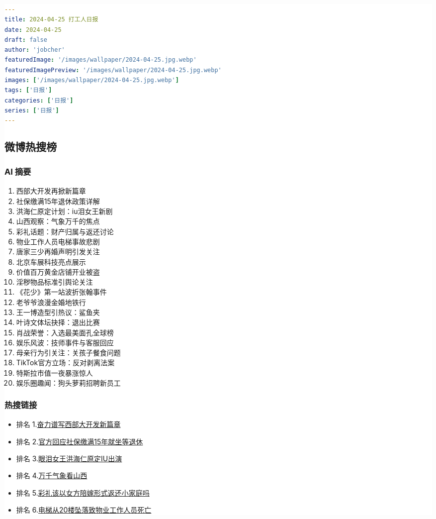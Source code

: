 ```yaml
---
title: 2024-04-25 打工人日报
date: 2024-04-25
draft: false
author: 'jobcher'
featuredImage: '/images/wallpaper/2024-04-25.jpg.webp'
featuredImagePreview: '/images/wallpaper/2024-04-25.jpg.webp'
images: ['/images/wallpaper/2024-04-25.jpg.webp']
tags: ['日报']
categories: ['日报']
series: ['日报']
---
```


## 微博热搜榜

### AI 摘要

1. 西部大开发再掀新篇章
2. 社保缴满15年退休政策详解
3. 洪海仁原定计划：iu泪女王新剧
4. 山西观察：气象万千的焦点
5. 彩礼话题：财产归属与返还讨论
6. 物业工作人员电梯事故悲剧
7. 唐家三少再婚声明引发关注
8. 北京车展科技亮点展示
9. 价值百万黄金店铺开业被盗
10. 淫秽物品标准引舆论关注
11. 《花少》第一站波折张翰事件
12. 老爷爷浪漫金婚地铁行
13. 王一博造型引热议：鲨鱼夹
14. 叶诗文体坛抉择：退出比赛
15. 肖战荣誉：入选最美面孔全球榜
16. 娱乐风波：技师事件与客服回应
17. 母亲行为引关注：关孩子餐食问题
18. TikTok官方立场：反对剥离法案
19. 特斯拉市值一夜暴涨惊人
20. 娱乐圈趣闻：狗头萝莉招聘新员工

### 热搜链接

- 排名 1.[奋力谱写西部大开发新篇章](https://s.weibo.com/weibo?q=奋力谱写西部大开发新篇章)

- 排名 2.[官方回应社保缴满15年就坐等退休](https://s.weibo.com/weibo?q=官方回应社保缴满15年就坐等退休)

- 排名 3.[眼泪女王洪海仁原定IU出演](https://s.weibo.com/weibo?q=眼泪女王洪海仁原定IU出演)

- 排名 4.[万千气象看山西](https://s.weibo.com/weibo?q=万千气象看山西)

- 排名 5.[彩礼该以女方陪嫁形式返还小家庭吗](https://s.weibo.com/weibo?q=彩礼该以女方陪嫁形式返还小家庭吗)

- 排名 6.[电梯从20楼坠落致物业工作人员死亡](https://s.weibo.com/weibo?q=电梯从20楼坠落致物业工作人员死亡)
